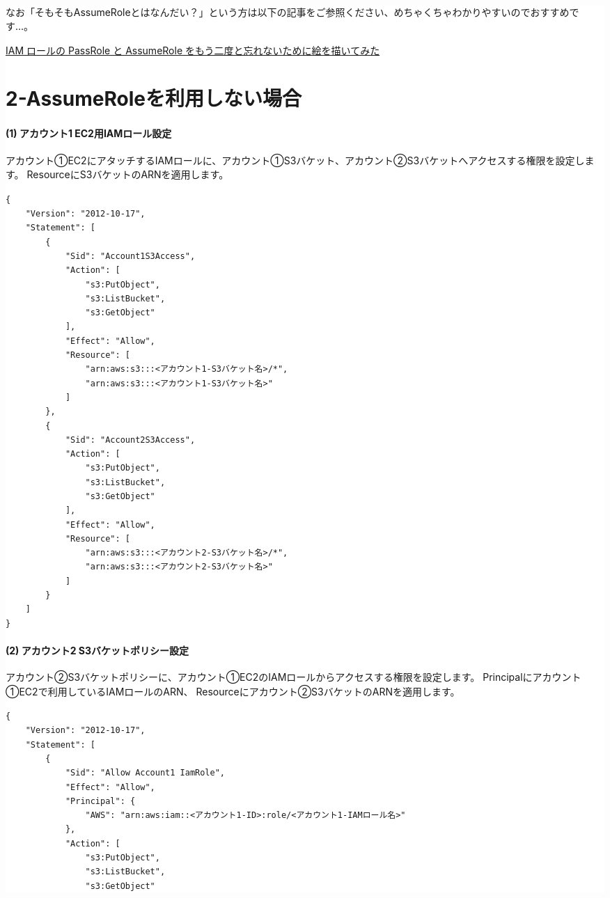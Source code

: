 
なお「そもそもAssumeRoleとはなんだい？」という方は以下の記事をご参照ください、めちゃくちゃわかりやすいのでおすすめです...。

[IAM ロールの PassRole と AssumeRole をもう二度と忘れないために絵を描いてみた](https://dev.classmethod.jp/articles/iam-role-passrole-assumerole/)

<a id="#Chapter2"></a>
# 2-AssumeRoleを利用しない場合

#### (1) アカウント1 EC2用IAMロール設定
アカウント①EC2にアタッチするIAMロールに、アカウント①S3バケット、アカウント②S3バケットへアクセスする権限を設定します。
ResourceにS3バケットのARNを適用します。

```json:IAMポリシー
{
    "Version": "2012-10-17",
    "Statement": [
        {
            "Sid": "Account1S3Access",
            "Action": [
                "s3:PutObject",
                "s3:ListBucket",
                "s3:GetObject"
            ],
            "Effect": "Allow",
            "Resource": [
                "arn:aws:s3:::<アカウント1-S3バケット名>/*",
                "arn:aws:s3:::<アカウント1-S3バケット名>"
            ]
        },
        {
            "Sid": "Account2S3Access",
            "Action": [
                "s3:PutObject",
                "s3:ListBucket",
                "s3:GetObject"
            ],
            "Effect": "Allow",
            "Resource": [
                "arn:aws:s3:::<アカウント2-S3バケット名>/*",
                "arn:aws:s3:::<アカウント2-S3バケット名>"
            ]
        }
    ]
}
```
#### (2) アカウント2 S3バケットポリシー設定
アカウント②S3バケットポリシーに、アカウント①EC2のIAMロールからアクセスする権限を設定します。
Principalにアカウント①EC2で利用しているIAMロールのARN、
Resourceにアカウント②S3バケットのARNを適用します。
```json:バケットポリシー
{
    "Version": "2012-10-17",
    "Statement": [
        {
            "Sid": "Allow Account1 IamRole",
            "Effect": "Allow",
            "Principal": {
                "AWS": "arn:aws:iam::<アカウント1-ID>:role/<アカウント1-IAMロール名>"
            },
            "Action": [
                "s3:PutObject",
                "s3:ListBucket",
                "s3:GetObject"
```